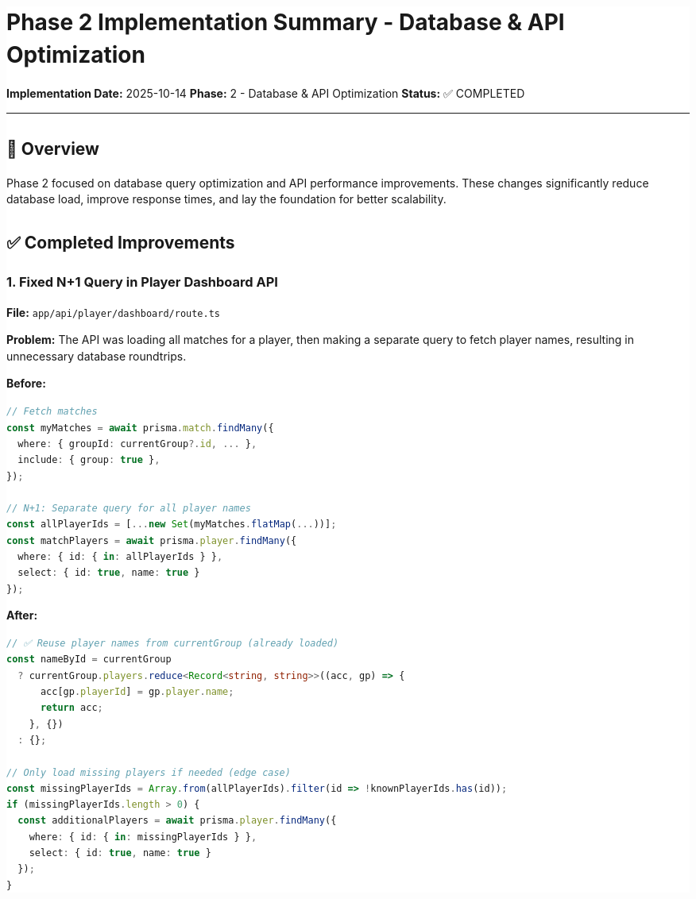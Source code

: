 # Phase 2 Implementation Summary - Database & API Optimization

**Implementation Date:** 2025-10-14
**Phase:** 2 - Database & API Optimization
**Status:** ✅ COMPLETED

---

## 🎯 Overview

Phase 2 focused on database query optimization and API performance improvements. These changes significantly reduce database load, improve response times, and lay the foundation for better scalability.

## ✅ Completed Improvements

### 1. Fixed N+1 Query in Player Dashboard API

**File:** `app/api/player/dashboard/route.ts`

**Problem:**
The API was loading all matches for a player, then making a separate query to fetch player names, resulting in unnecessary database roundtrips.

**Before:**
```typescript
// Fetch matches
const myMatches = await prisma.match.findMany({
  where: { groupId: currentGroup?.id, ... },
  include: { group: true },
});

// N+1: Separate query for all player names
const allPlayerIds = [...new Set(myMatches.flatMap(...))];
const matchPlayers = await prisma.player.findMany({
  where: { id: { in: allPlayerIds } },
  select: { id: true, name: true }
});
```

**After:**
```typescript
// ✅ Reuse player names from currentGroup (already loaded)
const nameById = currentGroup
  ? currentGroup.players.reduce<Record<string, string>>((acc, gp) => {
      acc[gp.playerId] = gp.player.name;
      return acc;
    }, {})
  : {};

// Only load missing players if needed (edge case)
const missingPlayerIds = Array.from(allPlayerIds).filter(id => !knownPlayerIds.has(id));
if (missingPlayerIds.length > 0) {
  const additionalPlayers = await prisma.player.findMany({
    where: { id: { in: missingPlayerIds } },
    select: { id: true, name: true }
  });
}
```

